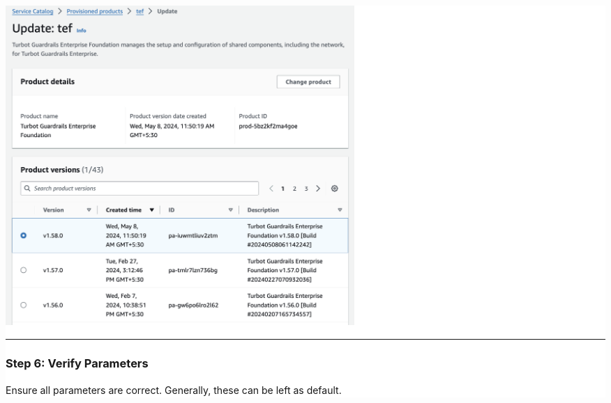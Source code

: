 <img src="images/tef/servicecatalog_version_selection.png" alt="Version Selection Page" width="500"/>

---

### Step 6: Verify Parameters

Ensure all parameters are correct. Generally, these can be left as default.
